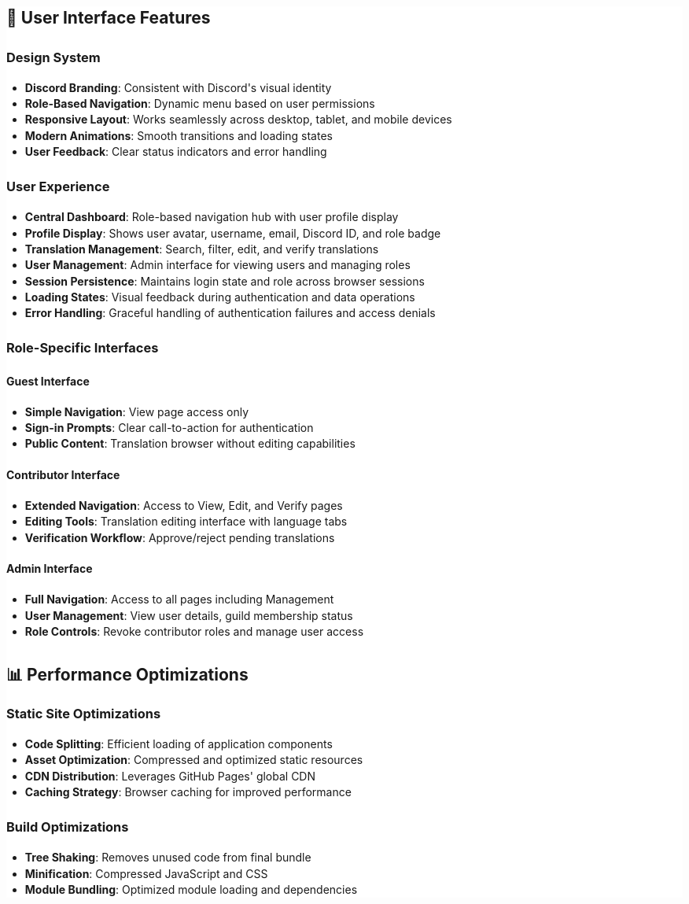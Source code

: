 ## 📱 User Interface Features

### Design System

- **Discord Branding**: Consistent with Discord's visual identity
- **Role-Based Navigation**: Dynamic menu based on user permissions
- **Responsive Layout**: Works seamlessly across desktop, tablet, and mobile devices
- **Modern Animations**: Smooth transitions and loading states
- **User Feedback**: Clear status indicators and error handling

### User Experience

- **Central Dashboard**: Role-based navigation hub with user profile display
- **Profile Display**: Shows user avatar, username, email, Discord ID, and role badge
- **Translation Management**: Search, filter, edit, and verify translations
- **User Management**: Admin interface for viewing users and managing roles
- **Session Persistence**: Maintains login state and role across browser sessions
- **Loading States**: Visual feedback during authentication and data operations
- **Error Handling**: Graceful handling of authentication failures and access denials

### Role-Specific Interfaces

#### Guest Interface
- **Simple Navigation**: View page access only
- **Sign-in Prompts**: Clear call-to-action for authentication
- **Public Content**: Translation browser without editing capabilities

#### Contributor Interface  
- **Extended Navigation**: Access to View, Edit, and Verify pages
- **Editing Tools**: Translation editing interface with language tabs
- **Verification Workflow**: Approve/reject pending translations

#### Admin Interface
- **Full Navigation**: Access to all pages including Management
- **User Management**: View user details, guild membership status
- **Role Controls**: Revoke contributor roles and manage user access

## 📊 Performance Optimizations

### Static Site Optimizations

- **Code Splitting**: Efficient loading of application components
- **Asset Optimization**: Compressed and optimized static resources
- **CDN Distribution**: Leverages GitHub Pages' global CDN
- **Caching Strategy**: Browser caching for improved performance

### Build Optimizations

- **Tree Shaking**: Removes unused code from final bundle
- **Minification**: Compressed JavaScript and CSS
- **Module Bundling**: Optimized module loading and dependencies
